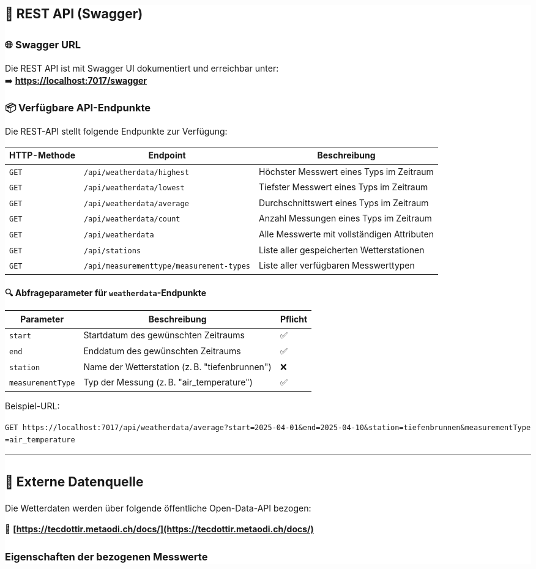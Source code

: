 ## 🔌 REST API (Swagger)

### 🌐 Swagger URL

Die REST API ist mit Swagger UI dokumentiert und erreichbar unter:  
➡️ **[https://localhost:7017/swagger](https://localhost:7017/swagger/index.html)**

### 📦 Verfügbare API-Endpunkte

Die REST-API stellt folgende Endpunkte zur Verfügung:

| HTTP-Methode | Endpoint                            | Beschreibung                                            |
|--------------|-------------------------------------|---------------------------------------------------------|
| `GET`        | `/api/weatherdata/highest`          | Höchster Messwert eines Typs im Zeitraum               |
| `GET`        | `/api/weatherdata/lowest`           | Tiefster Messwert eines Typs im Zeitraum               |
| `GET`        | `/api/weatherdata/average`          | Durchschnittswert eines Typs im Zeitraum               |
| `GET`        | `/api/weatherdata/count`            | Anzahl Messungen eines Typs im Zeitraum                |
| `GET`        | `/api/weatherdata`                  | Alle Messwerte mit vollständigen Attributen            |
| `GET`        | `/api/stations`                     | Liste aller gespeicherten Wetterstationen              |
| `GET`        | `/api/measurementtype/measurement-types` | Liste aller verfügbaren Messwerttypen            |

#### 🔍 Abfrageparameter für `weatherdata`-Endpunkte

| Parameter     | Beschreibung                          | Pflicht |
|---------------|----------------------------------------|---------|
| `start`       | Startdatum des gewünschten Zeitraums   | ✅      |
| `end`         | Enddatum des gewünschten Zeitraums     | ✅      |
| `station`     | Name der Wetterstation (z. B. "tiefenbrunnen") | ❌   |
| `measurementType` | Typ der Messung (z. B. "air_temperature") | ✅ |

Beispiel-URL:

```
GET https://localhost:7017/api/weatherdata/average?start=2025-04-01&end=2025-04-10&station=tiefenbrunnen&measurementType=air_temperature
```

---

## 📡 Externe Datenquelle

Die Wetterdaten werden über folgende öffentliche Open-Data-API bezogen:

🔗 **[https://tecdottir.metaodi.ch/docs/](https://tecdottir.metaodi.ch/docs/)**

### Eigenschaften der bezogenen Messwerte
